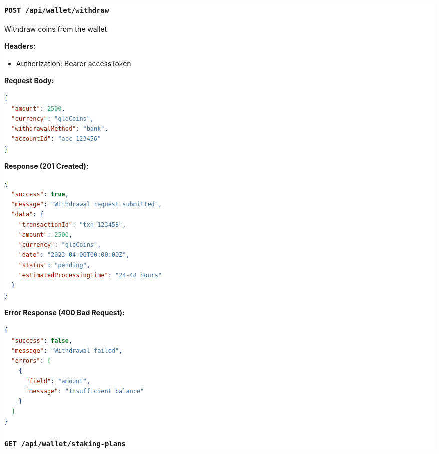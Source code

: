 ### `POST /api/wallet/withdraw`

Withdraw coins from the wallet.

**Headers:**

- Authorization: Bearer accessToken

**Request Body:**

```json
{
  "amount": 2500,
  "currency": "gloCoins",
  "withdrawalMethod": "bank",
  "accountId": "acc_123456"
}

```

**Response (201 Created):**

```json
{
  "success": true,
  "message": "Withdrawal request submitted",
  "data": {
    "transactionId": "txn_123458",
    "amount": 2500,
    "currency": "gloCoins",
    "date": "2023-04-06T00:00:00Z",
    "status": "pending",
    "estimatedProcessingTime": "24-48 hours"
  }
}

```

**Error Response (400 Bad Request):**

```json
{
  "success": false,
  "message": "Withdrawal failed",
  "errors": [
    {
      "field": "amount",
      "message": "Insufficient balance"
    }
  ]
}

```

### `GET /api/wallet/staking-plans`
